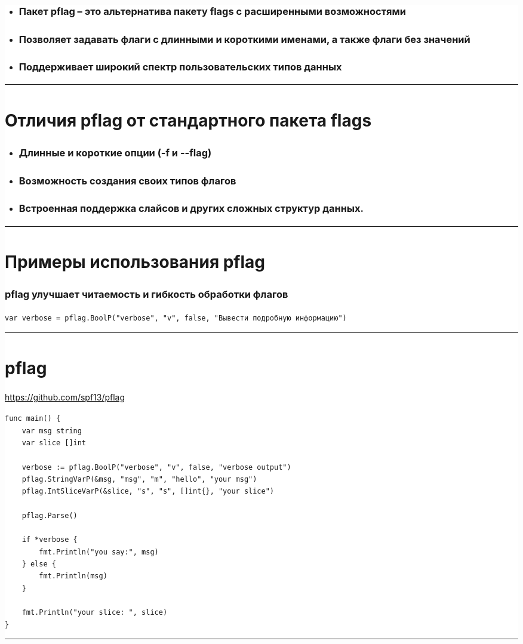 - ### Пакет pflag – это альтернатива пакету flags с расширенными возможностями
- ### Позволяет задавать флаги с длинными и короткими именами, а также флаги без значений
- ### Поддерживает широкий спектр пользовательских типов данных

---

# Отличия pflag от стандартного пакета flags

- ### Длинные и короткие опции (-f и --flag)
- ### Возможность создания своих типов флагов
- ### Встроенная поддержка слайсов и других сложных структур данных.

---

# Примеры использования pflag

### pflag улучшает читаемость и гибкость обработки флагов

```
var verbose = pflag.BoolP("verbose", "v", false, "Вывести подробную информацию")
```

---

# pflag

https://github.com/spf13/pflag

```
func main() {
	var msg string
	var slice []int

	verbose := pflag.BoolP("verbose", "v", false, "verbose output")
	pflag.StringVarP(&msg, "msg", "m", "hello", "your msg")
	pflag.IntSliceVarP(&slice, "s", "s", []int{}, "your slice")

	pflag.Parse()

	if *verbose {
		fmt.Println("you say:", msg)
	} else {
		fmt.Println(msg)
	}

	fmt.Println("your slice: ", slice)
}
```

---
